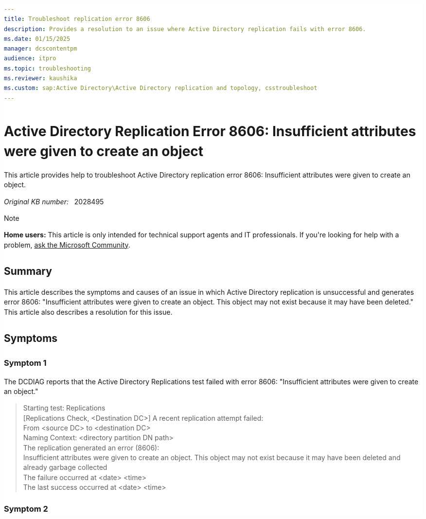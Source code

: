 ```yaml
---
title: Troubleshoot replication error 8606
description: Provides a resolution to an issue where Active Directory replication fails with error 8606.
ms.date: 01/15/2025
manager: dcscontentpm
audience: itpro
ms.topic: troubleshooting
ms.reviewer: kaushika
ms.custom: sap:Active Directory\Active Directory replication and topology, csstroubleshoot
---
```

# Active Directory Replication Error 8606: Insufficient attributes were given to create an object

This article provides help to troubleshoot Active Directory replication error 8606: Insufficient attributes were given to create an object.

_Original KB number:_ &nbsp; 2028495

> [!NOTE]
> **Home users:** This article is only intended for technical support agents and IT professionals. If you're looking for help with a problem, [ask the Microsoft Community](https://answers.microsoft.com/en-us).

## Summary

This article describes the symptoms and causes of an issue in which Active Directory replication is unsuccessful and generates error 8606: "Insufficient attributes were given to create an object. This object may not exist because it may have been deleted." This article also describes a resolution for this issue.

## Symptoms

### Symptom 1

The DCDIAG reports that the Active Directory Replications test failed with error 8606: "Insufficient attributes were given to create an object."  
>Starting test: Replications  
[Replications Check, \<Destination DC>] A recent replication attempt failed:  
From \<source DC> to \<destination DC>  
Naming Context: \<directory partition DN path>  
The replication generated an error (8606):  
Insufficient attributes were given to create an object. This object may not exist because it may have been deleted and already garbage collected  
The failure occurred at \<date> \<time>  
The last success occurred at \<date> \<time>  

### Symptom 2
